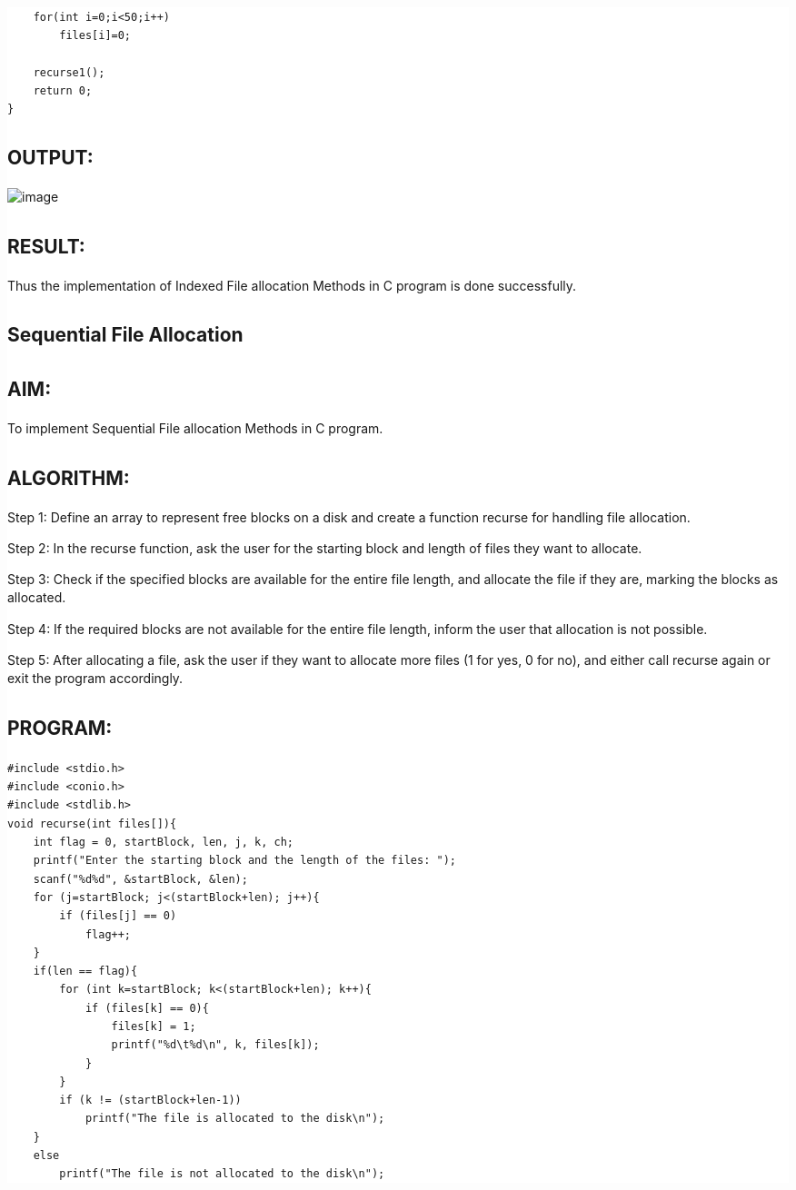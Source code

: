 ```
    for(int i=0;i<50;i++)
        files[i]=0;

    recurse1();
    return 0;
}
```
## OUTPUT:
 
![image](https://github.com/SOWMIYA2003/OS-EX.12-IMPLEMENTATION-OF-FILE-ALLOCATION-METHODS/assets/93427443/e2a71a2a-ae73-46c3-9c86-659aa403d0c3)

## RESULT:
Thus the implementation of Indexed File allocation Methods in C program is done successfully.


## Sequential File Allocation 
## AIM:
To implement Sequential File allocation Methods in C program.
## ALGORITHM:

Step 1: Define an array to represent free blocks on a disk and create a function recurse for handling file allocation.

Step 2: In the recurse function, ask the user for the starting block and length of files they want to allocate.

Step 3: Check if the specified blocks are available for the entire file length, and allocate the file if they are, marking the blocks as allocated.

Step 4: If the required blocks are not available for the entire file length, inform the user that allocation is not possible.

Step 5: After allocating a file, ask the user if they want to allocate more files (1 for yes, 0 for no), and either call recurse again or exit the program accordingly.

## PROGRAM:
```
#include <stdio.h>
#include <conio.h>
#include <stdlib.h>
void recurse(int files[]){
    int flag = 0, startBlock, len, j, k, ch;
    printf("Enter the starting block and the length of the files: ");
    scanf("%d%d", &startBlock, &len);
    for (j=startBlock; j<(startBlock+len); j++){
        if (files[j] == 0)
            flag++;
    }
    if(len == flag){
        for (int k=startBlock; k<(startBlock+len); k++){
            if (files[k] == 0){
                files[k] = 1;
                printf("%d\t%d\n", k, files[k]);
            }
        }
        if (k != (startBlock+len-1))
            printf("The file is allocated to the disk\n");
    }
    else
        printf("The file is not allocated to the disk\n");
```
